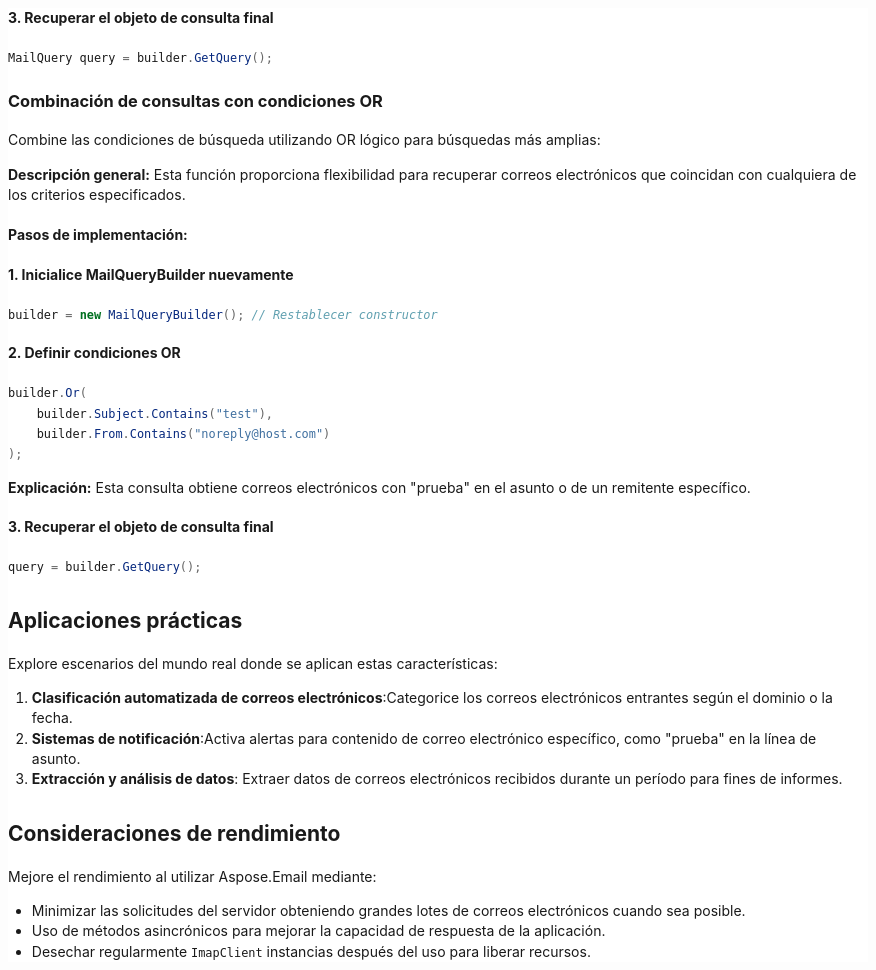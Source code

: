 #### 3. Recuperar el objeto de consulta final

```csharp
MailQuery query = builder.GetQuery();
```

### Combinación de consultas con condiciones OR

Combine las condiciones de búsqueda utilizando OR lógico para búsquedas más amplias:

**Descripción general:**
Esta función proporciona flexibilidad para recuperar correos electrónicos que coincidan con cualquiera de los criterios especificados.

#### Pasos de implementación:

#### 1. Inicialice MailQueryBuilder nuevamente

```csharp
builder = new MailQueryBuilder(); // Restablecer constructor
```

#### 2. Definir condiciones OR

```csharp
builder.Or(
    builder.Subject.Contains("test"),
    builder.From.Contains("noreply@host.com")
);
```
**Explicación:**
Esta consulta obtiene correos electrónicos con "prueba" en el asunto o de un remitente específico.

#### 3. Recuperar el objeto de consulta final

```csharp
query = builder.GetQuery();
```

## Aplicaciones prácticas

Explore escenarios del mundo real donde se aplican estas características:
1. **Clasificación automatizada de correos electrónicos**:Categorice los correos electrónicos entrantes según el dominio o la fecha.
2. **Sistemas de notificación**:Activa alertas para contenido de correo electrónico específico, como "prueba" en la línea de asunto.
3. **Extracción y análisis de datos**: Extraer datos de correos electrónicos recibidos durante un período para fines de informes.

## Consideraciones de rendimiento

Mejore el rendimiento al utilizar Aspose.Email mediante:
- Minimizar las solicitudes del servidor obteniendo grandes lotes de correos electrónicos cuando sea posible.
- Uso de métodos asincrónicos para mejorar la capacidad de respuesta de la aplicación.
- Desechar regularmente `ImapClient` instancias después del uso para liberar recursos.
